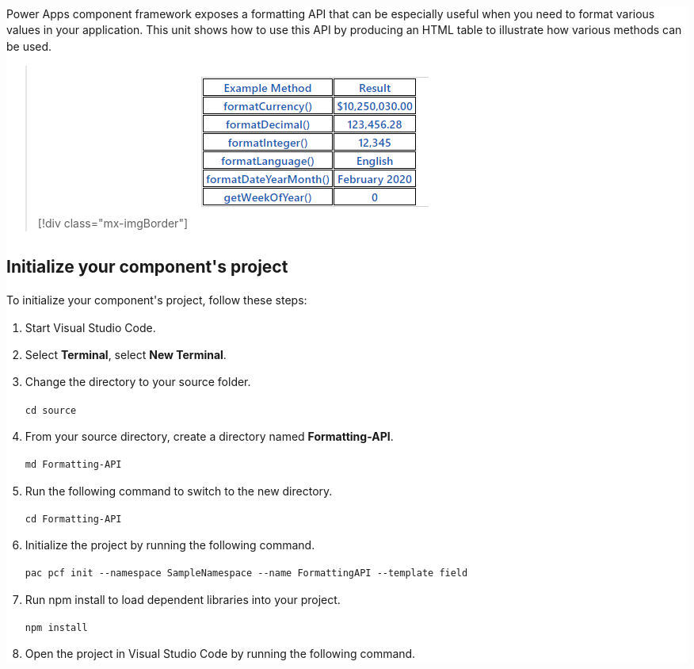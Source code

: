 Power Apps component framework exposes a formatting API that can be especially useful when you need to format various values in your application. This unit shows how to use this API by producing an HTML table to illustrate how various methods can be used.

> [!div class="mx-imgBorder"]
> ![Screenshot of HTML table to illustrate various methods and uses.](../media/html-table.png)

## Initialize your component's project

To initialize your component's project, follow these steps:

1. Start Visual Studio Code.

1. Select **Terminal**, select **New Terminal**.

1. Change the directory to your source folder.

    ```console
    cd source
    ```

1. From your source directory, create a directory named **Formatting-API**.

    ```console
    md Formatting-API
    ```

1. Run the following command to switch to the new directory.

    ```console
    cd Formatting-API
    ```

1. Initialize the project by running the following command.

    ```console
    pac pcf init --namespace SampleNamespace --name FormattingAPI --template field
    ```

1. Run npm install to load dependent libraries into your project.

    ```console
    npm install
    ```

1. Open the project in Visual Studio Code by running the following command.

